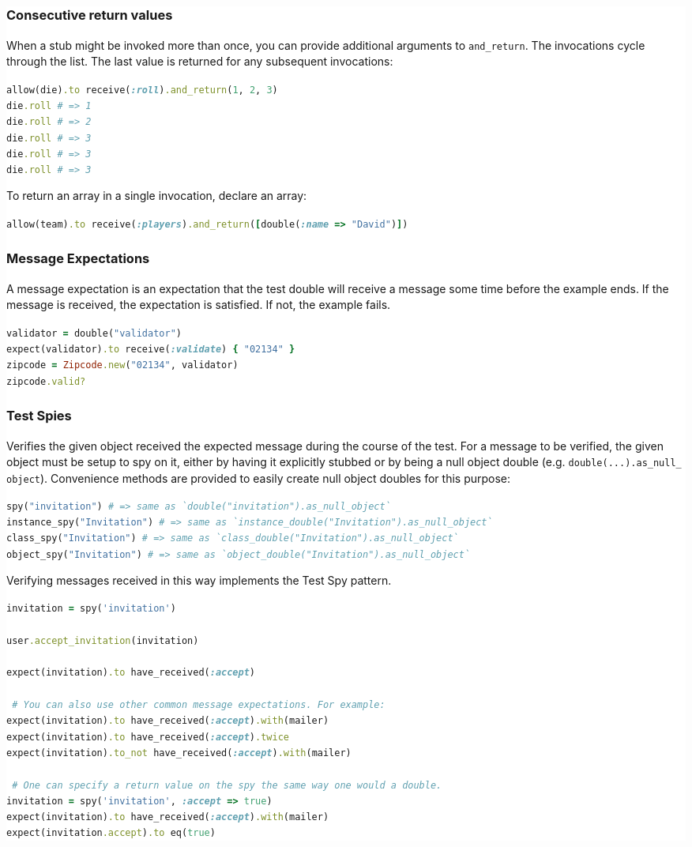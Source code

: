 ### Consecutive return values

When a stub might be invoked more than once, you can provide additional arguments to `and_return`.  The invocations cycle through the list. The last value is returned for any subsequent invocations:

```ruby
allow(die).to receive(:roll).and_return(1, 2, 3)
die.roll # => 1
die.roll # => 2
die.roll # => 3
die.roll # => 3
die.roll # => 3
```

To return an array in a single invocation, declare an array:

```ruby
allow(team).to receive(:players).and_return([double(:name => "David")])
```

### Message Expectations

A message expectation is an expectation that the test double will receive a message some time before the example ends. If the message is received, the expectation is satisfied. If not, the example fails.

```ruby
validator = double("validator")
expect(validator).to receive(:validate) { "02134" }
zipcode = Zipcode.new("02134", validator)
zipcode.valid?
```

### Test Spies

Verifies the given object received the expected message during the course of the test. For a message to be verified, the given object must be setup to spy on it, either by having it explicitly stubbed or by being a null object double (e.g. `double(...).as_null_object`). Convenience methods are provided to easily create null object doubles for this purpose:

```ruby
spy("invitation") # => same as `double("invitation").as_null_object`
instance_spy("Invitation") # => same as `instance_double("Invitation").as_null_object`
class_spy("Invitation") # => same as `class_double("Invitation").as_null_object`
object_spy("Invitation") # => same as `object_double("Invitation").as_null_object`
```

Verifying messages received in this way implements the Test Spy pattern.

```ruby
invitation = spy('invitation')

user.accept_invitation(invitation)

expect(invitation).to have_received(:accept)

 # You can also use other common message expectations. For example:
expect(invitation).to have_received(:accept).with(mailer)
expect(invitation).to have_received(:accept).twice
expect(invitation).to_not have_received(:accept).with(mailer)

 # One can specify a return value on the spy the same way one would a double.
invitation = spy('invitation', :accept => true)
expect(invitation).to have_received(:accept).with(mailer)
expect(invitation.accept).to eq(true)
```
